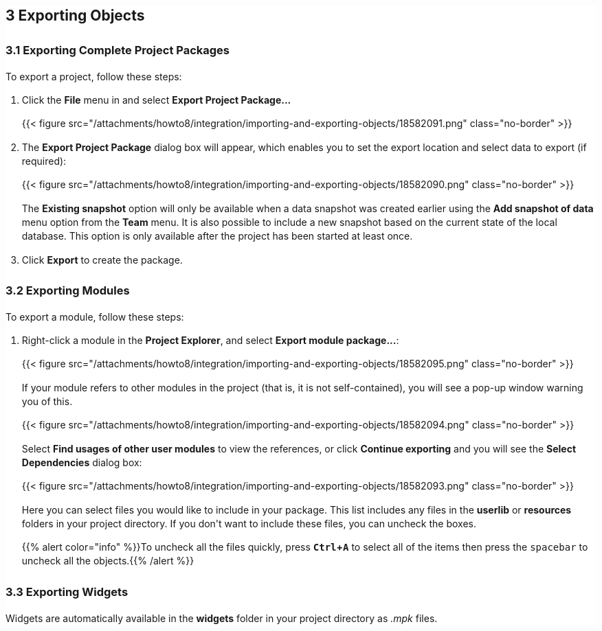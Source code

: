 ## 3 Exporting Objects

### 3.1 Exporting Complete Project Packages

To export a project, follow these steps:

1. Click the **File** menu in  and select **Export Project Package...**

    {{< figure src="/attachments/howto8/integration/importing-and-exporting-objects/18582091.png" class="no-border" >}}

2. The **Export Project Package** dialog box will appear, which enables you to set the export location and select data to export (if required):

    {{< figure src="/attachments/howto8/integration/importing-and-exporting-objects/18582090.png" class="no-border" >}}

    The **Existing snapshot** option will only be available when a data snapshot was created earlier using the **Add snapshot of data** menu option from the **Team** menu. It is also possible to include a new snapshot based on the current state of the local database. This option is only available after the project has been started at least once.

3. Click **Export** to create the package.

### 3.2 Exporting Modules

To export a module, follow these steps:

1. Right-click a module in the **Project Explorer**, and select **Export module package...**:

    {{< figure src="/attachments/howto8/integration/importing-and-exporting-objects/18582095.png" class="no-border" >}}

    If your module refers to other modules in the project (that is, it is not self-contained), you will see a pop-up window warning you of this.

    {{< figure src="/attachments/howto8/integration/importing-and-exporting-objects/18582094.png" class="no-border" >}}

    Select **Find usages of other user modules** to view the references, or click **Continue exporting** and you will see the **Select Dependencies** dialog box:

    {{< figure src="/attachments/howto8/integration/importing-and-exporting-objects/18582093.png" class="no-border" >}}

    Here you can select files you would like to include in your package. This list includes any files in the **userlib** or **resources** folders in your project directory. If you don't want to include these files, you can uncheck the boxes.

    {{% alert color="info" %}}To uncheck all the files quickly, press **<kbd>Ctrl</kbd>+<kbd>A</kbd>** to select all of the items then press the <kbd>spacebar</kbd> to uncheck all the objects.{{% /alert %}}

### 3.3 Exporting Widgets

Widgets are automatically available in the **widgets** folder in your project directory as *.mpk* files.
